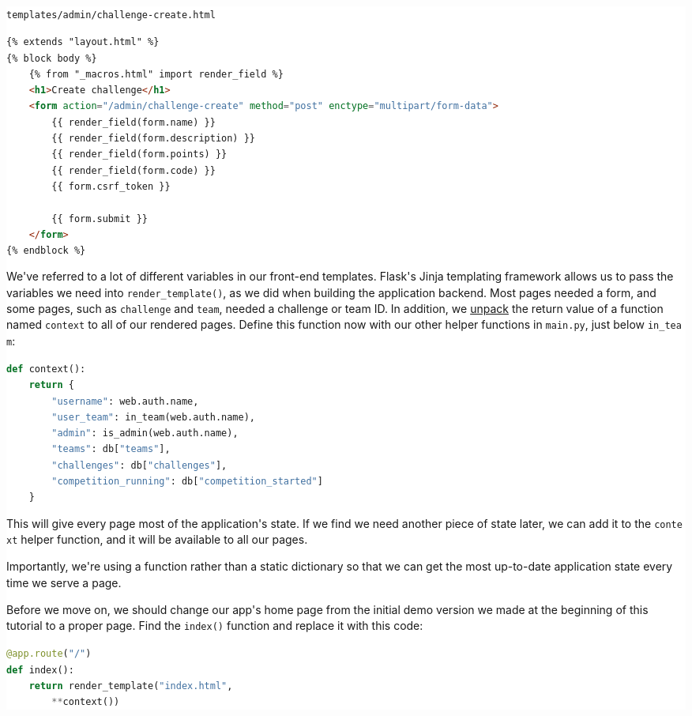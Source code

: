 `templates/admin/challenge-create.html`
```html
{% extends "layout.html" %}
{% block body %}
    {% from "_macros.html" import render_field %}
    <h1>Create challenge</h1>
    <form action="/admin/challenge-create" method="post" enctype="multipart/form-data">
        {{ render_field(form.name) }}
        {{ render_field(form.description) }}
        {{ render_field(form.points) }}
        {{ render_field(form.code) }}
        {{ form.csrf_token }}

        {{ form.submit }}
    </form>
{% endblock %}
```

We've referred to a lot of different variables in our front-end templates. Flask's Jinja templating framework allows us to pass the variables we need into `render_template()`, as we did when building the application backend. Most pages needed a form, and some pages, such as `challenge` and `team`, needed a challenge or team ID. In addition, we [unpack](https://realpython.com/python-kwargs-and-args/#unpacking-with-the-asterisk-operators) the return value of a function named `context` to all of our rendered pages. Define this function now with our other helper functions in `main.py`, just below `in_team`:

```python
def context():
    return {
        "username": web.auth.name,
        "user_team": in_team(web.auth.name),
        "admin": is_admin(web.auth.name),
        "teams": db["teams"],
        "challenges": db["challenges"],
        "competition_running": db["competition_started"]
    }
```

This will give every page most of the application's state. If we find we need another piece of state later, we can add it to the `context` helper function, and it will be available to all our pages.

Importantly, we're using a function rather than a static dictionary so that we can get the most up-to-date application state every time we serve a page.

Before we move on, we should change our app's home page from the initial demo version we made at the beginning of this tutorial to a proper page. Find the `index()` function and replace it with this code: 

```python
@app.route("/")
def index():
    return render_template("index.html",
        **context())
```

